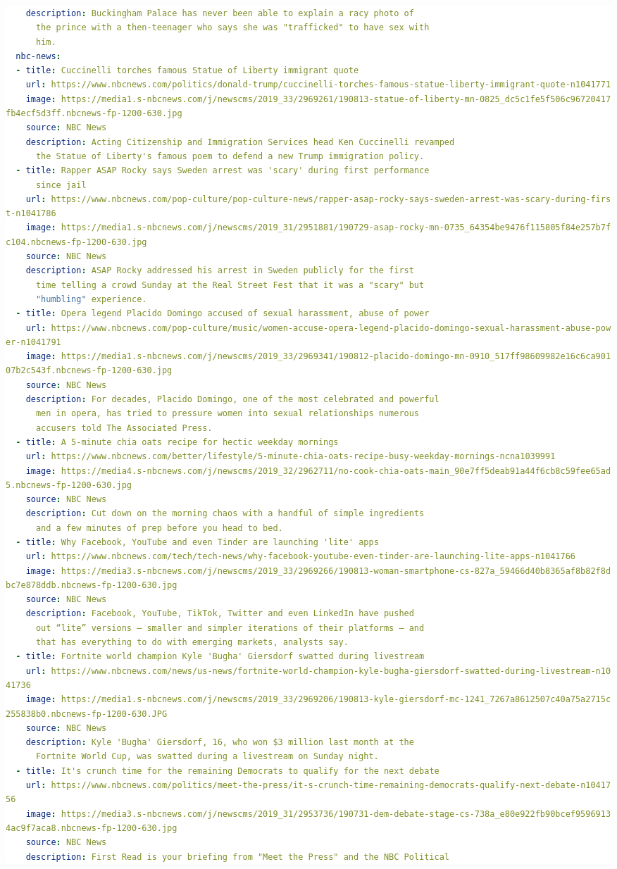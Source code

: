 ```yaml
    description: Buckingham Palace has never been able to explain a racy photo of
      the prince with a then-teenager who says she was "trafficked" to have sex with
      him.
  nbc-news:
  - title: Cuccinelli torches famous Statue of Liberty immigrant quote
    url: https://www.nbcnews.com/politics/donald-trump/cuccinelli-torches-famous-statue-liberty-immigrant-quote-n1041771
    image: https://media1.s-nbcnews.com/j/newscms/2019_33/2969261/190813-statue-of-liberty-mn-0825_dc5c1fe5f506c96720417fb4ecf5d3ff.nbcnews-fp-1200-630.jpg
    source: NBC News
    description: Acting Citizenship and Immigration Services head Ken Cuccinelli revamped
      the Statue of Liberty's famous poem to defend a new Trump immigration policy.
  - title: Rapper ASAP Rocky says Sweden arrest was 'scary' during first performance
      since jail
    url: https://www.nbcnews.com/pop-culture/pop-culture-news/rapper-asap-rocky-says-sweden-arrest-was-scary-during-first-n1041786
    image: https://media1.s-nbcnews.com/j/newscms/2019_31/2951881/190729-asap-rocky-mn-0735_64354be9476f115805f84e257b7fc104.nbcnews-fp-1200-630.jpg
    source: NBC News
    description: ASAP Rocky addressed his arrest in Sweden publicly for the first
      time telling a crowd Sunday at the Real Street Fest that it was a "scary" but
      "humbling" experience.
  - title: Opera legend Placido Domingo accused of sexual harassment, abuse of power
    url: https://www.nbcnews.com/pop-culture/music/women-accuse-opera-legend-placido-domingo-sexual-harassment-abuse-power-n1041791
    image: https://media1.s-nbcnews.com/j/newscms/2019_33/2969341/190812-placido-domingo-mn-0910_517ff98609982e16c6ca90107b2c543f.nbcnews-fp-1200-630.jpg
    source: NBC News
    description: For decades, Placido Domingo, one of the most celebrated and powerful
      men in opera, has tried to pressure women into sexual relationships numerous
      accusers told The Associated Press.
  - title: A 5-minute chia oats recipe for hectic weekday mornings
    url: https://www.nbcnews.com/better/lifestyle/5-minute-chia-oats-recipe-busy-weekday-mornings-ncna1039991
    image: https://media4.s-nbcnews.com/j/newscms/2019_32/2962711/no-cook-chia-oats-main_90e7ff5deab91a44f6cb8c59fee65ad5.nbcnews-fp-1200-630.jpg
    source: NBC News
    description: Cut down on the morning chaos with a handful of simple ingredients
      and a few minutes of prep before you head to bed.
  - title: Why Facebook, YouTube and even Tinder are launching 'lite' apps
    url: https://www.nbcnews.com/tech/tech-news/why-facebook-youtube-even-tinder-are-launching-lite-apps-n1041766
    image: https://media3.s-nbcnews.com/j/newscms/2019_33/2969266/190813-woman-smartphone-cs-827a_59466d40b8365af8b82f8dbc7e878ddb.nbcnews-fp-1200-630.jpg
    source: NBC News
    description: Facebook, YouTube, TikTok, Twitter and even LinkedIn have pushed
      out “lite” versions — smaller and simpler iterations of their platforms — and
      that has everything to do with emerging markets, analysts say.
  - title: Fortnite world champion Kyle 'Bugha' Giersdorf swatted during livestream
    url: https://www.nbcnews.com/news/us-news/fortnite-world-champion-kyle-bugha-giersdorf-swatted-during-livestream-n1041736
    image: https://media1.s-nbcnews.com/j/newscms/2019_33/2969206/190813-kyle-giersdorf-mc-1241_7267a8612507c40a75a2715c255838b0.nbcnews-fp-1200-630.JPG
    source: NBC News
    description: Kyle 'Bugha' Giersdorf, 16, who won $3 million last month at the
      Fortnite World Cup, was swatted during a livestream on Sunday night.
  - title: It's crunch time for the remaining Democrats to qualify for the next debate
    url: https://www.nbcnews.com/politics/meet-the-press/it-s-crunch-time-remaining-democrats-qualify-next-debate-n1041756
    image: https://media3.s-nbcnews.com/j/newscms/2019_31/2953736/190731-dem-debate-stage-cs-738a_e80e922fb90bcef95969134ac9f7aca8.nbcnews-fp-1200-630.jpg
    source: NBC News
    description: First Read is your briefing from "Meet the Press" and the NBC Political
```
